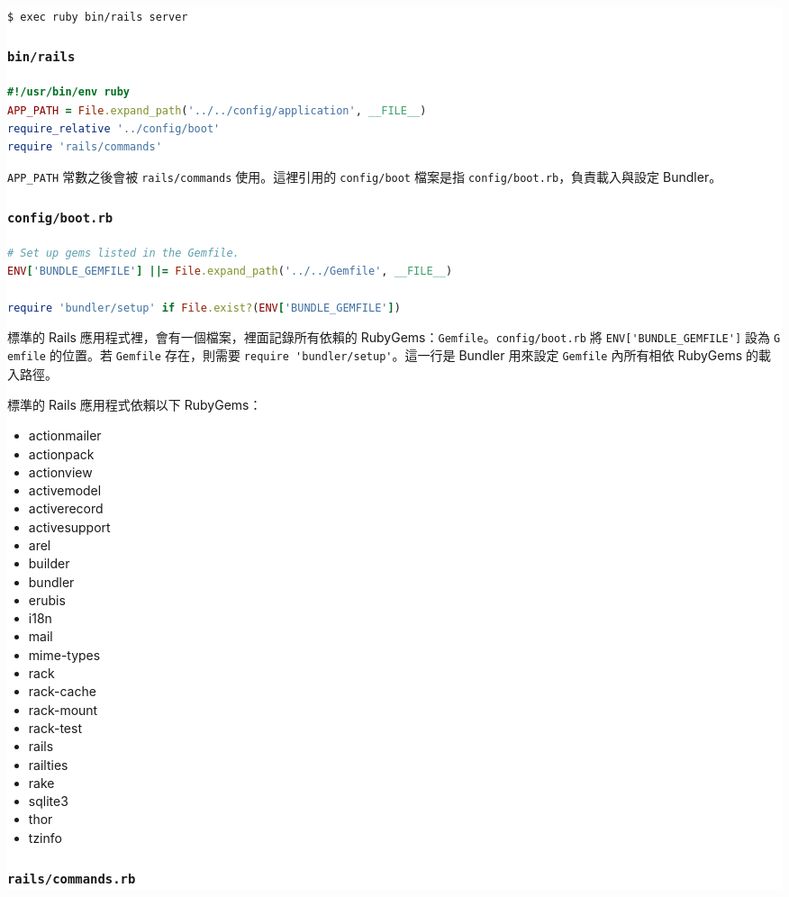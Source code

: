 ```bash
$ exec ruby bin/rails server
```

### `bin/rails`

```ruby
#!/usr/bin/env ruby
APP_PATH = File.expand_path('../../config/application', __FILE__)
require_relative '../config/boot'
require 'rails/commands'
```

`APP_PATH` 常數之後會被 `rails/commands` 使用。這裡引用的 `config/boot` 檔案是指 `config/boot.rb`，負責載入與設定 Bundler。

### `config/boot.rb`

```ruby
# Set up gems listed in the Gemfile.
ENV['BUNDLE_GEMFILE'] ||= File.expand_path('../../Gemfile', __FILE__)

require 'bundler/setup' if File.exist?(ENV['BUNDLE_GEMFILE'])
```

標準的 Rails 應用程式裡，會有一個檔案，裡面記錄所有依賴的 RubyGems：`Gemfile`。`config/boot.rb` 將 `ENV['BUNDLE_GEMFILE']` 設為 `Gemfile` 的位置。若 `Gemfile` 存在，則需要 `require 'bundler/setup'`。這一行是 Bundler 用來設定 `Gemfile` 內所有相依 RubyGems 的載入路徑。

標準的 Rails 應用程式依賴以下 RubyGems：

* actionmailer
* actionpack
* actionview
* activemodel
* activerecord
* activesupport
* arel
* builder
* bundler
* erubis
* i18n
* mail
* mime-types
* rack
* rack-cache
* rack-mount
* rack-test
* rails
* railties
* rake
* sqlite3
* thor
* tzinfo

### `rails/commands.rb`
